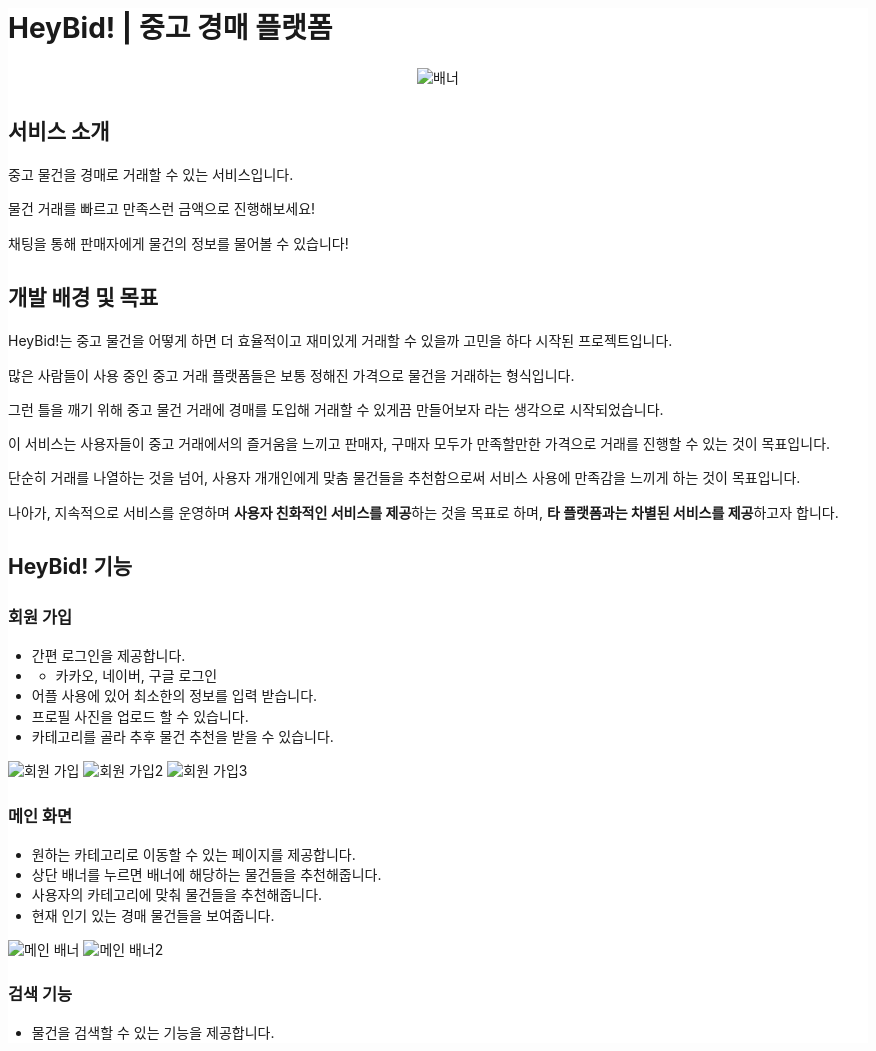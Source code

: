 # HeyBid! | 중고 경매 플랫폼

<div align="center">
    <img width="80%" alt="배너" src="https://github.com/user-attachments/assets/2ce6630b-4564-4844-ab01-b3e8defbb68b">
</div>

## 서비스 소개 

중고 물건을 경매로 거래할 수 있는 서비스입니다.

물건 거래를 빠르고 만족스런 금액으로 진행해보세요!

채팅을 통해 판매자에게 물건의 정보를 물어볼 수 있습니다!

## 개발 배경 및 목표

HeyBid!는 중고 물건을 어떻게 하면 더 효율적이고 재미있게 거래할 수 있을까 고민을 하다 시작된 프로젝트입니다.

많은 사람들이 사용 중인 중고 거래 플랫폼들은 보통 정해진 가격으로 물건을 거래하는 형식입니다.

그런 틀을 깨기 위해 중고 물건 거래에 경매를 도입해 거래할 수 있게끔 만들어보자 라는 생각으로 시작되었습니다.

이 서비스는 사용자들이 중고 거래에서의 즐거움을 느끼고 판매자, 구매자 모두가 만족할만한 가격으로 거래를 진행할 수 있는 것이 목표입니다.

단순히 거래를 나열하는 것을 넘어, 사용자 개개인에게 맞춤 물건들을 추천함으로써 서비스 사용에 만족감을 느끼게 하는 것이 목표입니다.

나아가, 지속적으로 서비스를 운영하며 **사용자 친화적인 서비스를 제공**하는 것을 목표로 하며, **타 플랫폼과는 차별된 서비스를 제공**하고자 합니다.

## HeyBid! 기능

### 회원 가입

- 간편 로그인을 제공합니다.
- - 카카오, 네이버, 구글 로그인
- 어플 사용에 있어 최소한의 정보를 입력 받습니다.
- 프로필 사진을 업로드 할 수 있습니다.
- 카테고리를 골라 추후 물건 추천을 받을 수 있습니다.

<img width="200" alt="회원 가입" src="https://github.com/user-attachments/assets/c27f9510-92a5-4e6a-b602-0bb46add47e9"> <img width="200" alt="회원 가입2" src="https://github.com/user-attachments/assets/8f458fc9-c662-49ed-8923-366ab364b06b"> <img width="200" alt="회원 가입3" src="https://github.com/user-attachments/assets/d6dd147f-ce9b-4e42-8f67-8810d38ef594">

### 메인 화면

- 원하는 카테고리로 이동할 수 있는 페이지를 제공합니다.
- 상단 배너를 누르면 배너에 해당하는 물건들을 추천해줍니다.
- 사용자의 카테고리에 맞춰 물건들을 추천해줍니다.
- 현재 인기 있는 경매 물건들을 보여줍니다.

<img width="200" alt="메인 배너" src="https://github.com/user-attachments/assets/7ace7f76-4cd0-4a84-abd5-cd2c44ba55e7"> <img width="200" alt="메인 배너2" src="https://github.com/user-attachments/assets/51482802-40ac-4dba-9308-35c09d774cf3">

### 검색 기능

- 물건을 검색할 수 있는 기능을 제공합니다.
